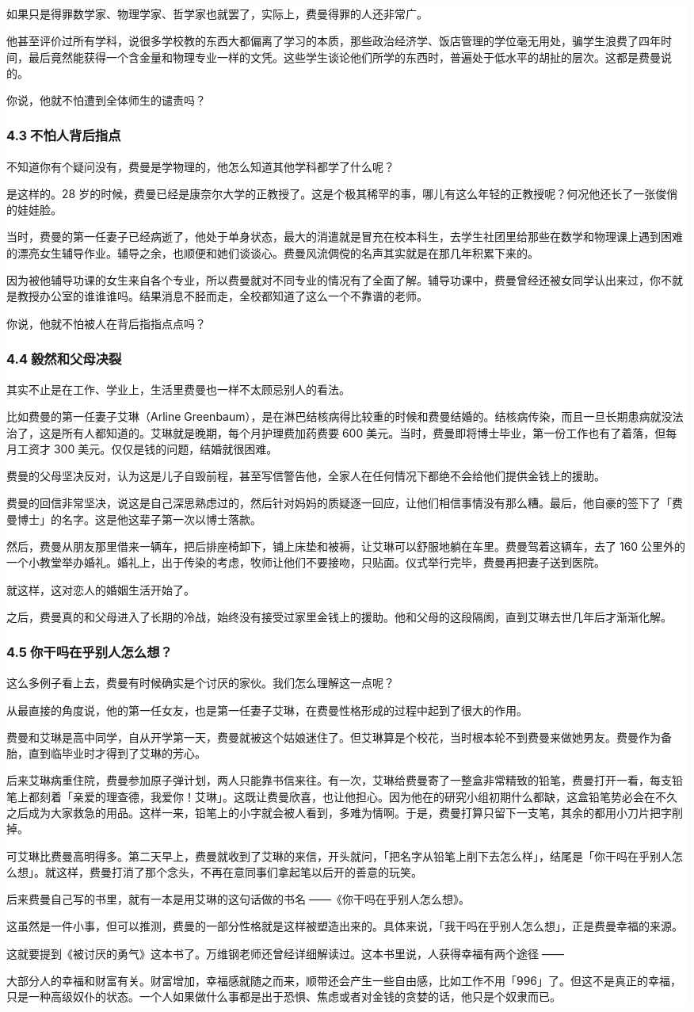 如果只是得罪数学家、物理学家、哲学家也就罢了，实际上，费曼得罪的人还非常广。

他甚至评价过所有学科，说很多学校教的东西大都偏离了学习的本质，那些政治经济学、饭店管理的学位毫无用处，骗学生浪费了四年时间，最后竟然能获得一个含金量和物理专业一样的文凭。这些学生谈论他们所学的东西时，普遍处于低水平的胡扯的层次。这都是费曼说的。

你说，他就不怕遭到全体师生的谴责吗？

### 4.3 不怕人背后指点

不知道你有个疑问没有，费曼是学物理的，他怎么知道其他学科都学了什么呢？

是这样的。28 岁的时候，费曼已经是康奈尔大学的正教授了。这是个极其稀罕的事，哪儿有这么年轻的正教授呢？何况他还长了一张俊俏的娃娃脸。

当时，费曼的第一任妻子已经病逝了，他处于单身状态，最大的消遣就是冒充在校本科生，去学生社团里给那些在数学和物理课上遇到困难的漂亮女生辅导作业。辅导之余，也顺便和她们谈谈心。费曼风流倜傥的名声其实就是在那几年积累下来的。

因为被他辅导功课的女生来自各个专业，所以费曼就对不同专业的情况有了全面了解。辅导功课中，费曼曾经还被女同学认出来过，你不就是教授办公室的谁谁谁吗。结果消息不胫而走，全校都知道了这么一个不靠谱的老师。

你说，他就不怕被人在背后指指点点吗？

### 4.4 毅然和父母决裂

其实不止是在工作、学业上，生活里费曼也一样不太顾忌别人的看法。

比如费曼的第一任妻子艾琳（Arline Greenbaum），是在淋巴结核病得比较重的时候和费曼结婚的。结核病传染，而且一旦长期患病就没法治了，这是所有人都知道的。艾琳就是晚期，每个月护理费加药费要 600 美元。当时，费曼即将博士毕业，第一份工作也有了着落，但每月工资才 300 美元。仅仅是钱的问题，结婚就很困难。

费曼的父母坚决反对，认为这是儿子自毁前程，甚至写信警告他，全家人在任何情况下都绝不会给他们提供金钱上的援助。

费曼的回信非常坚决，说这是自己深思熟虑过的，然后针对妈妈的质疑逐一回应，让他们相信事情没有那么糟。最后，他自豪的签下了「费曼博士」的名字。这是他这辈子第一次以博士落款。

然后，费曼从朋友那里借来一辆车，把后排座椅卸下，铺上床垫和被褥，让艾琳可以舒服地躺在车里。费曼驾着这辆车，去了 160 公里外的一个小教堂举办婚礼。婚礼上，出于传染的考虑，牧师让他们不要接吻，只贴面。仪式举行完毕，费曼再把妻子送到医院。

就这样，这对恋人的婚姻生活开始了。

之后，费曼真的和父母进入了长期的冷战，始终没有接受过家里金钱上的援助。他和父母的这段隔阂，直到艾琳去世几年后才渐渐化解。

### 4.5 你干吗在乎别人怎么想？

这么多例子看上去，费曼有时候确实是个讨厌的家伙。我们怎么理解这一点呢？

从最直接的角度说，他的第一任女友，也是第一任妻子艾琳，在费曼性格形成的过程中起到了很大的作用。

费曼和艾琳是高中同学，自从开学第一天，费曼就被这个姑娘迷住了。但艾琳算是个校花，当时根本轮不到费曼来做她男友。费曼作为备胎，直到临毕业时才得到了艾琳的芳心。

后来艾琳病重住院，费曼参加原子弹计划，两人只能靠书信来往。有一次，艾琳给费曼寄了一整盒非常精致的铅笔，费曼打开一看，每支铅笔上都刻着「亲爱的理查德，我爱你！艾琳」。这既让费曼欣喜，也让他担心。因为他在的研究小组初期什么都缺，这盒铅笔势必会在不久之后成为大家救急的用品。这样一来，铅笔上的小字就会被人看到，多难为情啊。于是，费曼打算只留下一支笔，其余的都用小刀片把字削掉。

可艾琳比费曼高明得多。第二天早上，费曼就收到了艾琳的来信，开头就问，「把名字从铅笔上削下去怎么样」，结尾是「你干吗在乎别人怎么想」。就这样，费曼打消了那个念头，不再在意同事们拿起笔以后开的善意的玩笑。

后来费曼自己写的书里，就有一本是用艾琳的这句话做的书名 ——《你干吗在乎别人怎么想》。

这虽然是一件小事，但可以推测，费曼的一部分性格就是这样被塑造出来的。具体来说，「我干吗在乎别人怎么想」，正是费曼幸福的来源。

这就要提到《被讨厌的勇气》这本书了。万维钢老师还曾经详细解读过。这本书里说，人获得幸福有两个途径 ——

大部分人的幸福和财富有关。财富增加，幸福感就随之而来，顺带还会产生一些自由感，比如工作不用「996」了。但这不是真正的幸福，只是一种高级奴仆的状态。一个人如果做什么事都是出于恐惧、焦虑或者对金钱的贪婪的话，他只是个奴隶而已。
